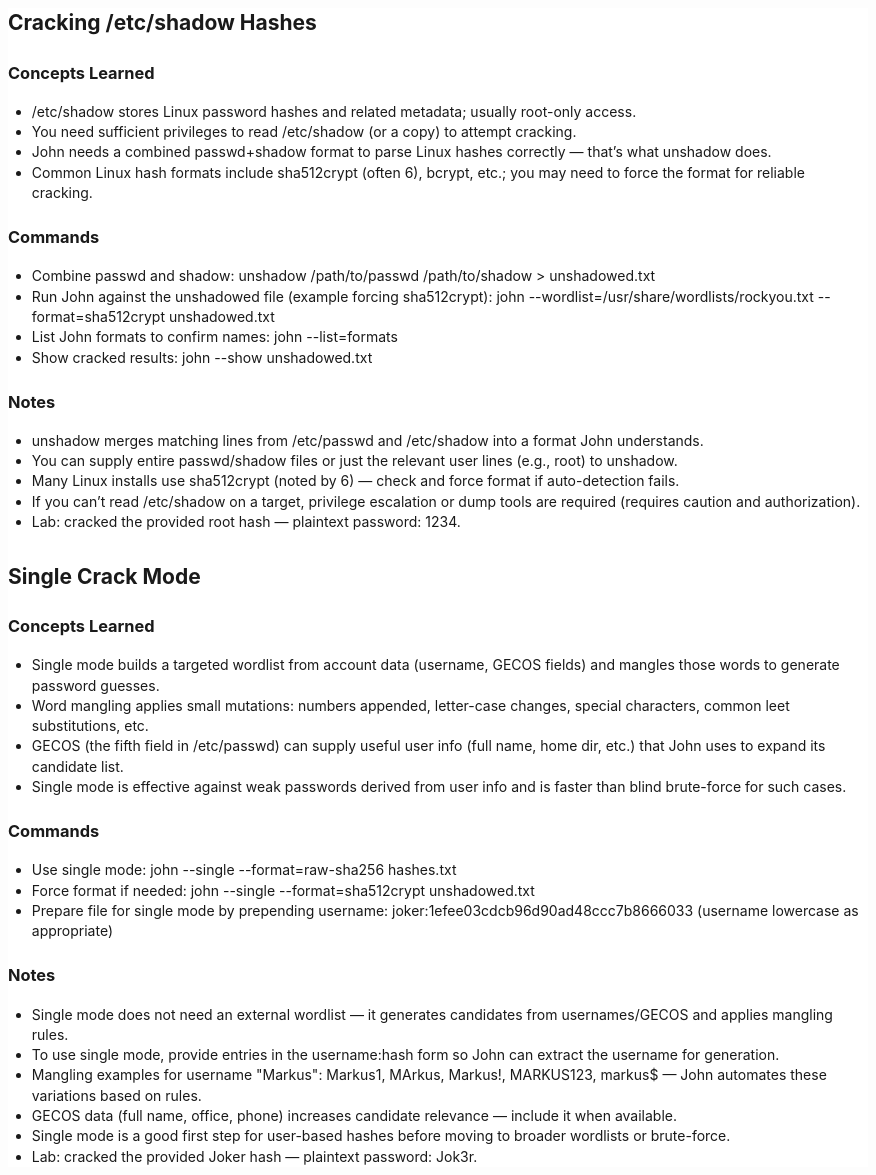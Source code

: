 
## Cracking /etc/shadow Hashes

### Concepts Learned
- /etc/shadow stores Linux password hashes and related metadata; usually root-only access.
- You need sufficient privileges to read /etc/shadow (or a copy) to attempt cracking.
- John needs a combined passwd+shadow format to parse Linux hashes correctly — that’s what unshadow does.
- Common Linux hash formats include sha512crypt (often $6$), bcrypt, etc.; you may need to force the format for reliable cracking.

### Commands
- Combine passwd and shadow: unshadow /path/to/passwd /path/to/shadow > unshadowed.txt
- Run John against the unshadowed file (example forcing sha512crypt): john --wordlist=/usr/share/wordlists/rockyou.txt --format=sha512crypt unshadowed.txt
- List John formats to confirm names: john --list=formats
- Show cracked results: john --show unshadowed.txt

### Notes
- unshadow merges matching lines from /etc/passwd and /etc/shadow into a format John understands.
- You can supply entire passwd/shadow files or just the relevant user lines (e.g., root) to unshadow.
- Many Linux installs use sha512crypt (noted by $6$) — check and force format if auto-detection fails.
- If you can’t read /etc/shadow on a target, privilege escalation or dump tools are required (requires caution and authorization).
- Lab: cracked the provided root hash — plaintext password: 1234.


## Single Crack Mode

### Concepts Learned
- Single mode builds a targeted wordlist from account data (username, GECOS fields) and mangles those words to generate password guesses.
- Word mangling applies small mutations: numbers appended, letter-case changes, special characters, common leet substitutions, etc.
- GECOS (the fifth field in /etc/passwd) can supply useful user info (full name, home dir, etc.) that John uses to expand its candidate list.
- Single mode is effective against weak passwords derived from user info and is faster than blind brute-force for such cases.

### Commands
- Use single mode: john --single --format=raw-sha256 hashes.txt
- Force format if needed: john --single --format=sha512crypt unshadowed.txt
- Prepare file for single mode by prepending username: joker:1efee03cdcb96d90ad48ccc7b8666033 (username lowercase as appropriate)

### Notes
- Single mode does not need an external wordlist — it generates candidates from usernames/GECOS and applies mangling rules.
- To use single mode, provide entries in the username:hash form so John can extract the username for generation.
- Mangling examples for username "Markus": Markus1, MArkus, Markus!, MARKUS123, markus$ — John automates these variations based on rules.
- GECOS data (full name, office, phone) increases candidate relevance — include it when available.
- Single mode is a good first step for user-based hashes before moving to broader wordlists or brute-force.
- Lab: cracked the provided Joker hash — plaintext password: Jok3r.
